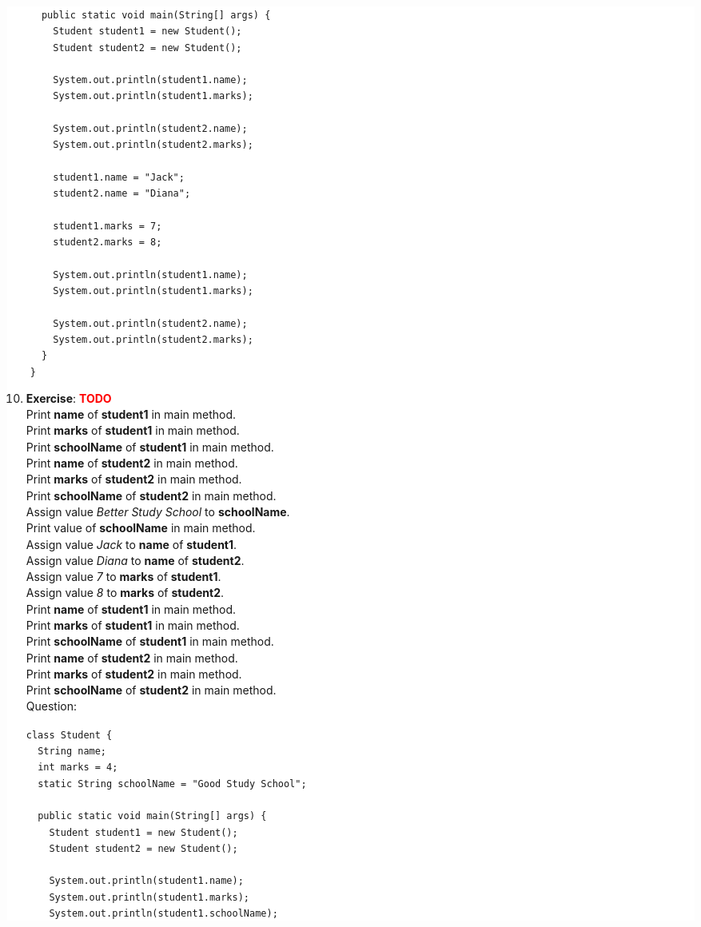           public static void main(String[] args) {
            Student student1 = new Student();
            Student student2 = new Student();

            System.out.println(student1.name);
            System.out.println(student1.marks);

            System.out.println(student2.name);
            System.out.println(student2.marks);

            student1.name = "Jack";
            student2.name = "Diana";

            student1.marks = 7;
            student2.marks = 8;

            System.out.println(student1.name);
            System.out.println(student1.marks);

            System.out.println(student2.name);
            System.out.println(student2.marks);
          }
        }        

10. **Exercise**:    <span style=" font-weight: bold;    color: red !important;" >TODO</span>       
Print **name** of **student1** in main method.   
Print **marks** of **student1** in main method.   
Print **schoolName** of **student1** in main method.   
Print **name** of **student2** in main method.   
Print **marks** of **student2** in main method.  
Print **schoolName** of **student2** in main method.   
Assign value *Better Study School* to **schoolName**.   
Print value of **schoolName** in main method.   
Assign value *Jack* to **name** of **student1**.   
Assign value *Diana* to **name** of **student2**.   
Assign value *7* to **marks** of **student1**.   
Assign value *8* to **marks** of **student2**.    
Print **name** of **student1** in main method.   
Print **marks** of **student1** in main method.   
Print **schoolName** of **student1** in main method.   
Print **name** of **student2** in main method.   
Print **marks** of **student2** in main method.  
Print **schoolName** of **student2** in main method.   
Question:

        class Student {
          String name;
          int marks = 4;
          static String schoolName = "Good Study School";

          public static void main(String[] args) {
            Student student1 = new Student();
            Student student2 = new Student();

            System.out.println(student1.name);
            System.out.println(student1.marks);
            System.out.println(student1.schoolName);
